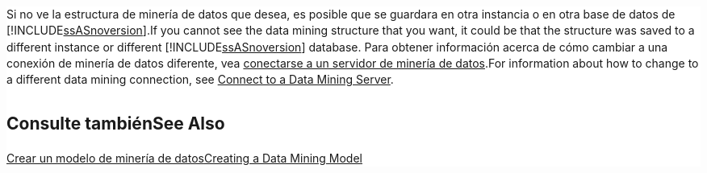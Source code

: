  <span data-ttu-id="cc354-188">Si no ve la estructura de minería de datos que desea, es posible que se guardara en otra instancia o en otra base de datos de [!INCLUDE[ssASnoversion](../includes/ssasnoversion-md.md)].</span><span class="sxs-lookup"><span data-stu-id="cc354-188">If you cannot see the data mining structure that you want, it could be that the structure was saved to a different instance or different [!INCLUDE[ssASnoversion](../includes/ssasnoversion-md.md)] database.</span></span> <span data-ttu-id="cc354-189">Para obtener información acerca de cómo cambiar a una conexión de minería de datos diferente, vea [conectarse a un servidor de minería de datos](connect-to-a-data-mining-server.md).</span><span class="sxs-lookup"><span data-stu-id="cc354-189">For information about how to change to a different data mining connection, see [Connect to a Data Mining Server](connect-to-a-data-mining-server.md).</span></span>  
  
## <a name="see-also"></a><span data-ttu-id="cc354-190">Consulte también</span><span class="sxs-lookup"><span data-stu-id="cc354-190">See Also</span></span>  
 [<span data-ttu-id="cc354-191">Crear un modelo de minería de datos</span><span class="sxs-lookup"><span data-stu-id="cc354-191">Creating a Data Mining Model</span></span>](creating-a-data-mining-model.md)   

